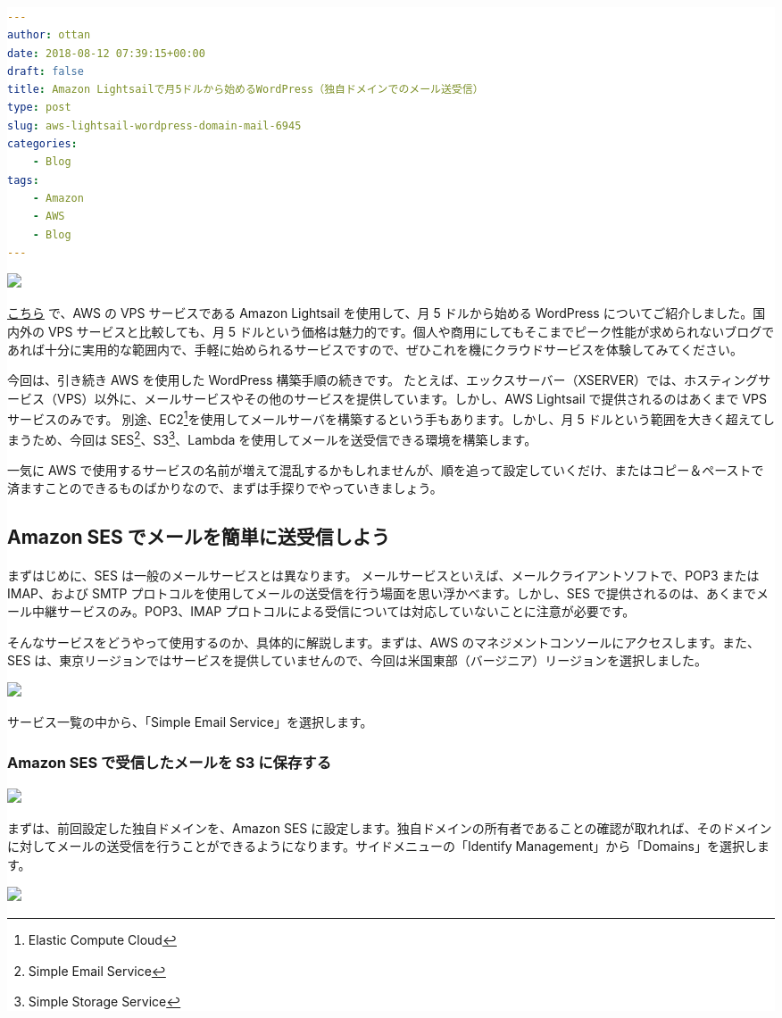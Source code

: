 ```yaml
---
author: ottan
date: 2018-08-12 07:39:15+00:00
draft: false
title: Amazon Lightsailで月5ドルから始めるWordPress（独自ドメインでのメール送受信）
type: post
slug: aws-lightsail-wordpress-domain-mail-6945
categories:
    - Blog
tags:
    - Amazon
    - AWS
    - Blog
---
```


![](/uploads/2018/08/businessman-2956974_640.jpg)

[こちら](/posts/2018/08/aws-lightsail-wordpress-6908/)
で、AWS の VPS サービスである Amazon Lightsail を使用して、月 5 ドルから始める WordPress についてご紹介しました。国内外の VPS サービスと比較しても、月 5 ドルという価格は魅力的です。個人や商用にしてもそこまでピーク性能が求められないブログであれば十分に実用的な範囲内で、手軽に始められるサービスですので、ぜひこれを機にクラウドサービスを体験してみてください。

今回は、引き続き AWS を使用した WordPress 構築手順の続きです。
たとえば、エックスサーバー（XSERVER）では、ホスティングサービス（VPS）以外に、メールサービスやその他のサービスを提供しています。しかし、AWS Lightsail で提供されるのはあくまで VPS サービスのみです。
別途、EC2[^1]を使用してメールサーバを構築するという手もあります。しかし、月 5 ドルという範囲を大きく超えてしまうため、今回は SES[^2]、S3[^3]、Lambda を使用してメールを送受信できる環境を構築します。

[^1]: Elastic Compute Cloud
[^2]: Simple Email Service
[^3]: Simple Storage Service

一気に AWS で使用するサービスの名前が増えて混乱するかもしれませんが、順を追って設定していくだけ、またはコピー＆ペーストで済ますことのできるものばかりなので、まずは手探りでやっていきましょう。

## Amazon SES でメールを簡単に送受信しよう

まずはじめに、SES は一般のメールサービスとは異なります。
メールサービスといえば、メールクライアントソフトで、POP3 または IMAP、および SMTP プロトコルを使用してメールの送受信を行う場面を思い浮かべます。しかし、SES で提供されるのは、あくまでメール中継サービスのみ。POP3、IMAP プロトコルによる受信については対応していないことに注意が必要です。

そんなサービスをどうやって使用するのか、具体的に解説します。まずは、AWS のマネジメントコンソールにアクセスします。また、SES は、東京リージョンではサービスを提供していませんので、今回は米国東部（バージニア）リージョンを選択しました。

![](/uploads/2018/08/1-fs8.png)

サービス一覧の中から、「Simple Email Service」を選択します。

### Amazon SES で受信したメールを S3 に保存する

![](/uploads/2018/08/2-fs8.png)

まずは、前回設定した独自ドメインを、Amazon SES に設定します。独自ドメインの所有者であることの確認が取れれば、そのドメインに対してメールの送受信を行うことができるようになります。サイドメニューの「Identify Management」から「Domains」を選択します。

![](/uploads/2018/08/3-fs8.png)
